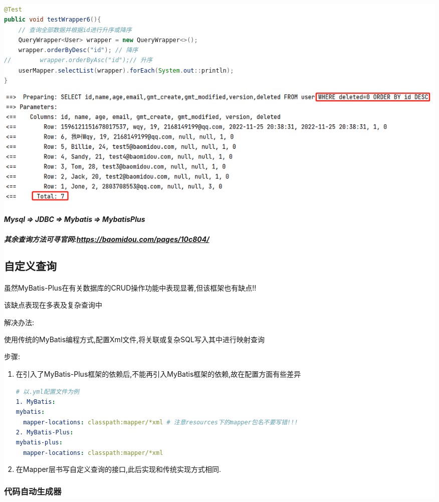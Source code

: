 ```java
@Test
public void testWrapper6(){
    // 查询全部数据并根据id进行升序或降序
    QueryWrapper<User> wrapper = new QueryWrapper<>();
    wrapper.orderByDesc("id"); // 降序
//        wrapper.orderByAsc("id");// 升序
    userMapper.selectList(wrapper).forEach(System.out::println);
}
```

![image-20221126114925821](images/image-20221126114925821.png)

#### _Mysql => JDBC => Mybatis => MybatisPlus_

##### 其余查询方法可寻官网:https://baomidou.com/pages/10c804/

## 自定义查询

虽然MyBatis-Plus在有关数据库的CRUD操作功能中表现显著,但该框架也有缺点!!

该缺点表现在多表及复杂查询中

解决办法:

使用传统的MyBatis编程方式,配置Xml文件,将关联或复杂SQL写入其中进行映射查询

步骤:

1. 在引入了MyBatis-Plus框架的依赖后,不能再引入MyBatis框架的依赖,故在配置方面有些差异

   ```yaml
   # 以.yml配置文件为例
   1. MyBatis:
   mybatis: 
     mapper-locations: classpath:mapper/*xml # 注意resources下的mapper包名不要写错!!!
   2. MyBatis-Plus:
   mybatis-plus:
     mapper-locations: classpath:mapper/*xml
   ```

2. 在Mapper层书写自定义查询的接口,此后实现和传统实现方式相同.

### 代码自动生成器
